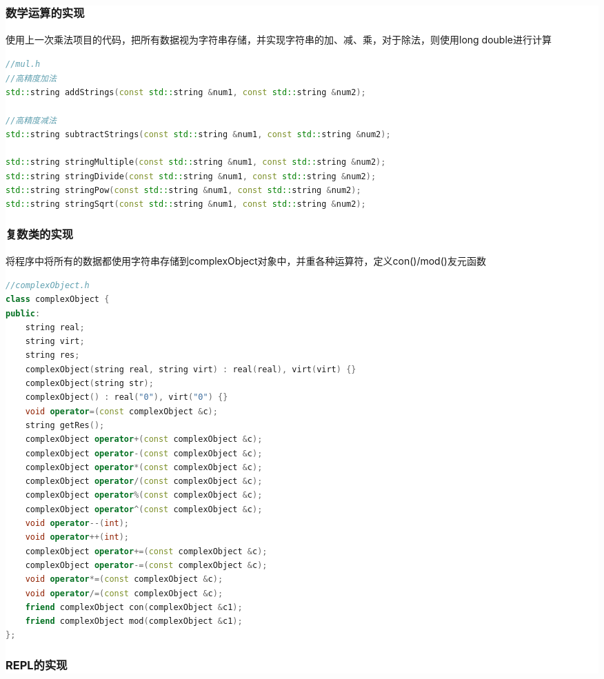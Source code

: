### 数学运算的实现

使用上一次乘法项目的代码，把所有数据视为字符串存储，并实现字符串的加、减、乘，对于除法，则使用long double进行计算

```cpp
//mul.h
//高精度加法
std::string addStrings(const std::string &num1, const std::string &num2);

//高精度减法
std::string subtractStrings(const std::string &num1, const std::string &num2);

std::string stringMultiple(const std::string &num1, const std::string &num2);
std::string stringDivide(const std::string &num1, const std::string &num2);
std::string stringPow(const std::string &num1, const std::string &num2);
std::string stringSqrt(const std::string &num1, const std::string &num2);
```

### 复数类的实现

将程序中将所有的数据都使用字符串存储到complexObject对象中，并重各种运算符，定义con()/mod()友元函数

```cpp
//complexObject.h
class complexObject {
public:
    string real;
    string virt;
    string res;
    complexObject(string real, string virt) : real(real), virt(virt) {}
    complexObject(string str);
    complexObject() : real("0"), virt("0") {}
    void operator=(const complexObject &c);
    string getRes();
    complexObject operator+(const complexObject &c);
    complexObject operator-(const complexObject &c);
    complexObject operator*(const complexObject &c);
    complexObject operator/(const complexObject &c);
    complexObject operator%(const complexObject &c);
    complexObject operator^(const complexObject &c);
    void operator--(int);
    void operator++(int);
    complexObject operator+=(const complexObject &c);
    complexObject operator-=(const complexObject &c);
    void operator*=(const complexObject &c);
    void operator/=(const complexObject &c);
    friend complexObject con(complexObject &c1);
    friend complexObject mod(complexObject &c1);
};
```

### REPL的实现
